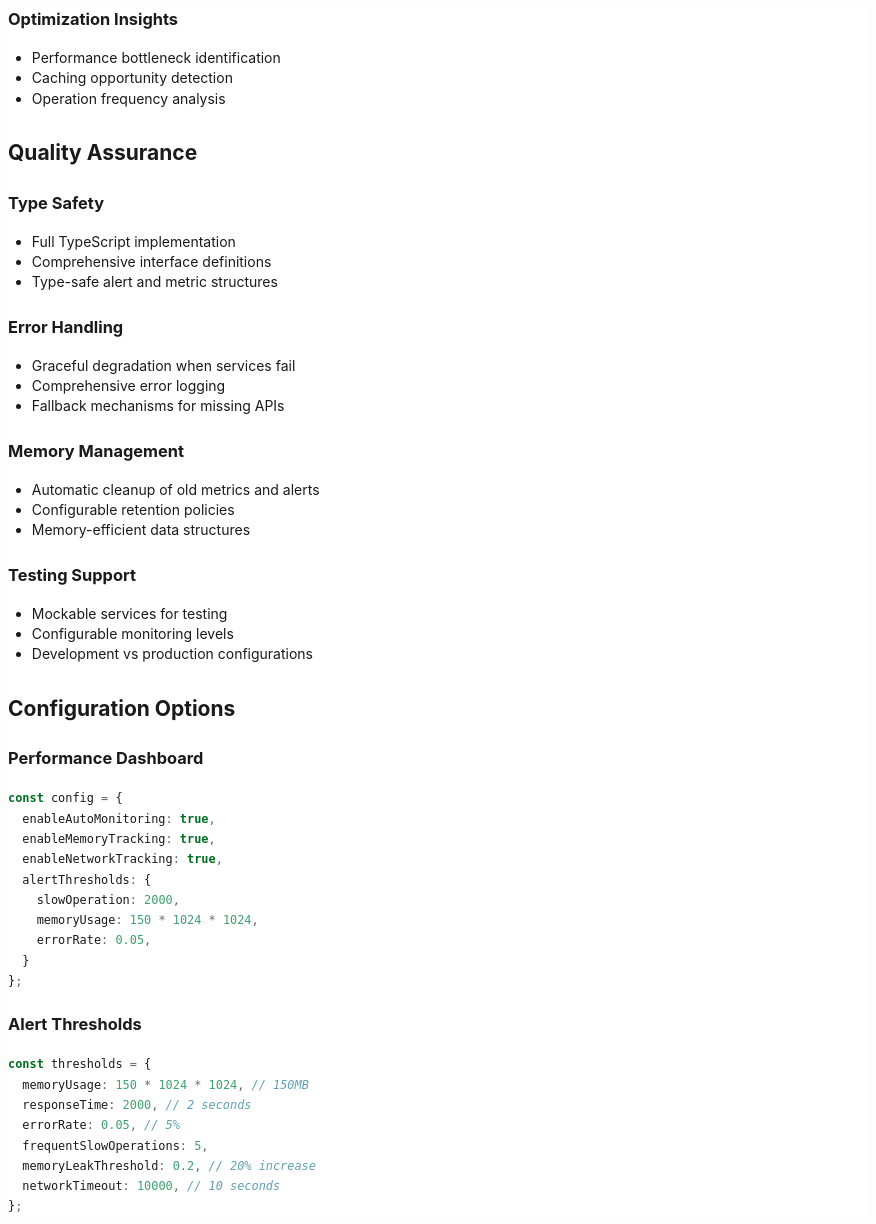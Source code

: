 ### Optimization Insights
- Performance bottleneck identification
- Caching opportunity detection
- Operation frequency analysis

## Quality Assurance

### Type Safety
- Full TypeScript implementation
- Comprehensive interface definitions
- Type-safe alert and metric structures

### Error Handling
- Graceful degradation when services fail
- Comprehensive error logging
- Fallback mechanisms for missing APIs

### Memory Management
- Automatic cleanup of old metrics and alerts
- Configurable retention policies
- Memory-efficient data structures

### Testing Support
- Mockable services for testing
- Configurable monitoring levels
- Development vs production configurations

## Configuration Options

### Performance Dashboard
```typescript
const config = {
  enableAutoMonitoring: true,
  enableMemoryTracking: true,
  enableNetworkTracking: true,
  alertThresholds: {
    slowOperation: 2000,
    memoryUsage: 150 * 1024 * 1024,
    errorRate: 0.05,
  }
};
```

### Alert Thresholds
```typescript
const thresholds = {
  memoryUsage: 150 * 1024 * 1024, // 150MB
  responseTime: 2000, // 2 seconds
  errorRate: 0.05, // 5%
  frequentSlowOperations: 5,
  memoryLeakThreshold: 0.2, // 20% increase
  networkTimeout: 10000, // 10 seconds
};
```
